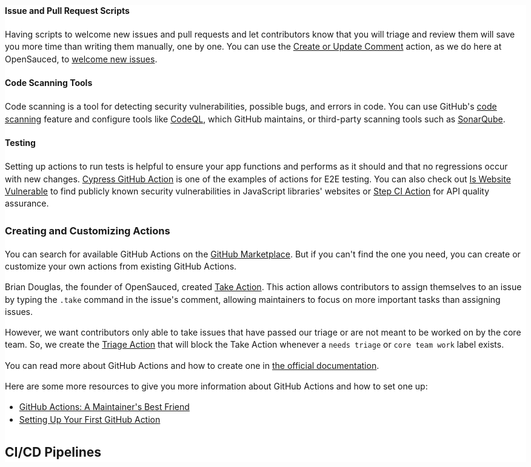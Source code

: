 #### Issue and Pull Request Scripts

Having scripts to welcome new issues and pull requests and let contributors know that you will triage and review them will save you more time than writing them manually, one by one. You can use the [Create or Update Comment](https://github.com/marketplace/actions/create-or-update-comment) action, as we do here at OpenSauced, to [welcome new issues](https://github.com/open-sauced/app/blob/beta/.github/workflows/issue.yml).

#### Code Scanning Tools

Code scanning is a tool for detecting security vulnerabilities, possible bugs, and errors in code. You can use GitHub's [code scanning](https://docs.github.com/en/code-security/code-scanning) feature and configure tools like [CodeQL](https://docs.github.com/en/code-security/code-scanning/introduction-to-code-scanning/about-code-scanning-with-codeql), which GitHub maintains, or third-party scanning tools such as [SonarQube](https://github.com/marketplace/actions/official-sonarqube-scan).

#### Testing

Setting up actions to run tests is helpful to ensure your app functions and performs as it should and that no regressions occur with new changes. [Cypress GitHub Action](https://docs.cypress.io/guides/continuous-integration/github-actions) is one of the examples of actions for E2E testing. You can also check out [Is Website Vulnerable](https://github.com/marketplace/actions/is-website-vulnerable) to find publicly known security vulnerabilities in JavaScript libraries' websites or [Step CI Action](https://github.com/marketplace/actions/step-ci-action) for API quality assurance.

### Creating and Customizing Actions

You can search for available GitHub Actions on the [GitHub Marketplace](https://github.com/marketplace?type=actions). But if you can't find the one you need, you can create or customize your own actions from existing GitHub Actions.

Brian Douglas, the founder of OpenSauced, created [Take Action](https://github.com/marketplace/actions/contributor-takes-action). This action allows contributors to assign themselves to an issue by typing the `.take` command in the issue's comment, allowing maintainers to focus on more important tasks than assigning issues.

However, we want contributors only able to take issues that have passed our triage or are not meant to be worked on by the core team. So, we create the [Triage Action](https://github.com/open-sauced/app/blob/beta/.github/workflows/triage.yml) that will block the Take Action whenever a `needs triage` or `core team work` label exists.

You can read more about GitHub Actions and how to create one in [the official documentation](https://github.com/features/actions).

Here are some more resources to give you more information about GitHub Actions and how to set one up:

- [GitHub Actions: A Maintainer's Best Friend](https://dev.to/opensauced/github-actions-a-maintainers-best-friend-488n)
- [Setting Up Your First GitHub Action](https://dev.to/opensauced/setting-up-your-first-github-action-for-specific-contributions-33a4)

## CI/CD Pipelines
